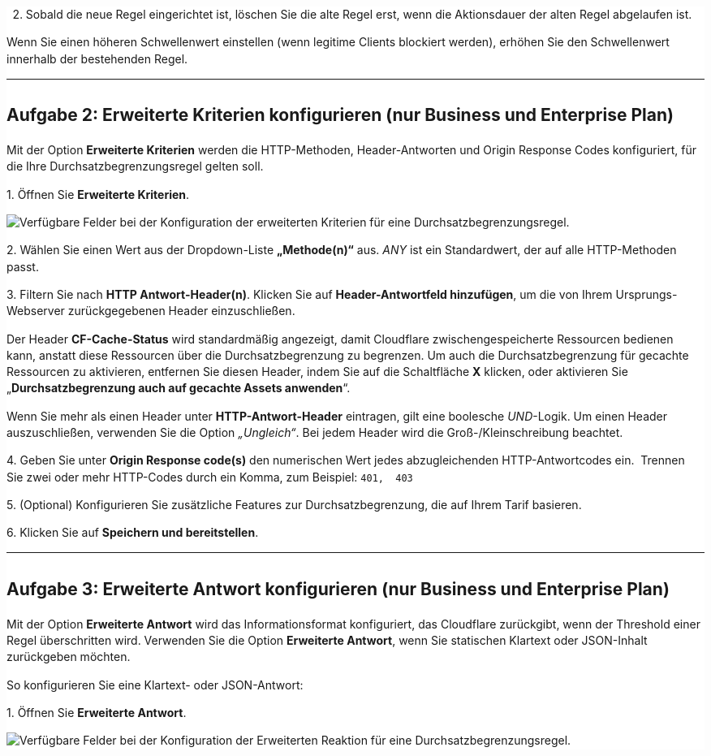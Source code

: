 2.  Sobald die neue Regel eingerichtet ist, löschen Sie die alte Regel erst, wenn die Aktionsdauer der alten Regel abgelaufen ist.

Wenn Sie einen höheren Schwellenwert einstellen (wenn legitime Clients blockiert werden), erhöhen Sie den Schwellenwert innerhalb der bestehenden Regel.

___

## Aufgabe 2: Erweiterte Kriterien konfigurieren (nur Business und Enterprise Plan)

Mit der Option **Erweiterte Kriterien** werden die HTTP-Methoden, Header-Antworten und Origin Response Codes konfiguriert, für die Ihre Durchsatzbegrenzungsregel gelten soll.


1\. Öffnen Sie **Erweiterte Kriterien**.

![Verfügbare Felder bei der Konfiguration der erweiterten Kriterien für eine Durchsatzbegrenzungsregel.](/support/static/previous-rate-limiting-advanced-criteria.png)

2\. Wählen Sie einen Wert aus der Dropdown-Liste **„Methode(n)“** aus. _ANY_ ist ein Standardwert, der auf alle HTTP-Methoden passt.

3\. Filtern Sie nach **HTTP Antwort-Header(n)**. Klicken Sie auf **Header-Antwortfeld hinzufügen**, um die von Ihrem Ursprungs-Webserver zurückgegebenen Header einzuschließen.

Der Header **CF-Cache-Status** wird standardmäßig angezeigt, damit Cloudflare zwischengespeicherte Ressourcen bedienen kann, anstatt diese Ressourcen über die Durchsatzbegrenzung zu begrenzen. Um auch die Durchsatzbegrenzung für gecachte Ressourcen zu aktivieren, entfernen Sie diesen Header, indem Sie auf die Schaltfläche **X** klicken, oder aktivieren Sie „**Durchsatzbegrenzung auch auf gecachte Assets anwenden**“.

Wenn Sie mehr als einen Header unter **HTTP-Antwort-Header** eintragen, gilt eine boolesche _UND_\-Logik. Um einen Header auszuschließen, verwenden Sie die Option _„Ungleich“_. Bei jedem Header wird die Groß-/Kleinschreibung beachtet.

4\. Geben Sie unter **Origin Response code(s)** den numerischen Wert jedes abzugleichenden HTTP-Antwortcodes ein.  Trennen Sie zwei oder mehr HTTP-Codes durch ein Komma, zum Beispiel: `401,  403` 

5\. (Optional) Konfigurieren Sie zusätzliche Features zur Durchsatzbegrenzung, die auf Ihrem Tarif basieren.

6. Klicken Sie auf **Speichern und bereitstellen**.

___

## Aufgabe 3: Erweiterte Antwort konfigurieren (nur Business und Enterprise Plan)

Mit der Option **Erweiterte Antwort** wird das Informationsformat konfiguriert, das Cloudflare zurückgibt, wenn der Threshold einer Regel überschritten wird. Verwenden Sie die Option **Erweiterte Antwort**, wenn Sie statischen Klartext oder JSON-Inhalt zurückgeben möchten.

So konfigurieren Sie eine Klartext- oder JSON-Antwort:

1\. Öffnen Sie **Erweiterte Antwort**.

![Verfügbare Felder bei der Konfiguration der Erweiterten Reaktion für eine Durchsatzbegrenzungsregel.](/support/static/previous-rate-limiting-advanced-response.png)
